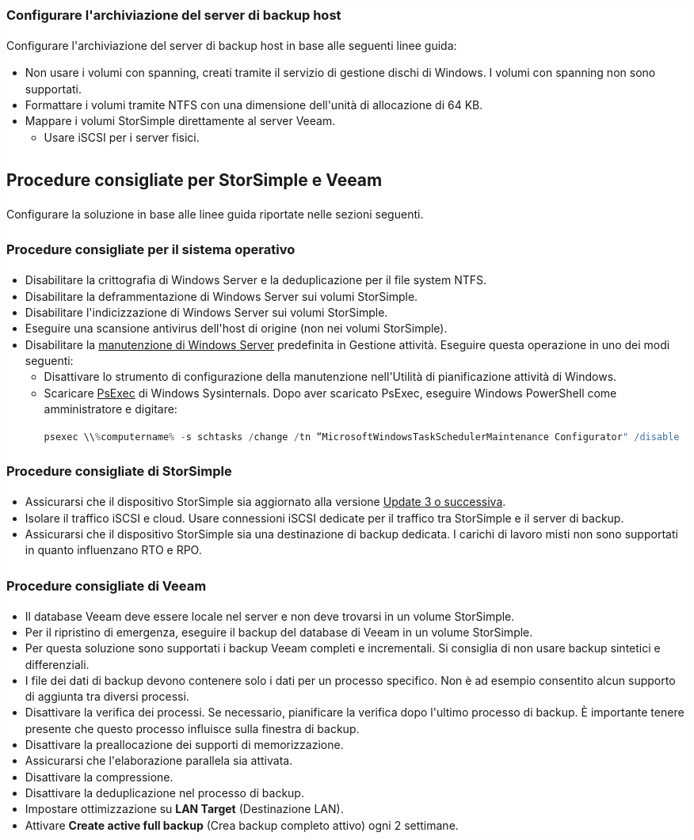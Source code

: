 ### <a name="set-up-the-host-backup-server-storage"></a>Configurare l'archiviazione del server di backup host

Configurare l'archiviazione del server di backup host in base alle seguenti linee guida:  

- Non usare i volumi con spanning, creati tramite il servizio di gestione dischi di Windows. I volumi con spanning non sono supportati.
- Formattare i volumi tramite NTFS con una dimensione dell'unità di allocazione di 64 KB.
- Mappare i volumi StorSimple direttamente al server Veeam.
    - Usare iSCSI per i server fisici.


## <a name="best-practices-for-storsimple-and-veeam"></a>Procedure consigliate per StorSimple e Veeam

Configurare la soluzione in base alle linee guida riportate nelle sezioni seguenti.

### <a name="operating-system-best-practices"></a>Procedure consigliate per il sistema operativo

- Disabilitare la crittografia di Windows Server e la deduplicazione per il file system NTFS.
- Disabilitare la deframmentazione di Windows Server sui volumi StorSimple.
- Disabilitare l'indicizzazione di Windows Server sui volumi StorSimple.
- Eseguire una scansione antivirus dell'host di origine (non nei volumi StorSimple).
- Disabilitare la [manutenzione di Windows Server](https://msdn.microsoft.com/library/windows/desktop/hh848037.aspx) predefinita in Gestione attività. Eseguire questa operazione in uno dei modi seguenti:
  - Disattivare lo strumento di configurazione della manutenzione nell'Utilità di pianificazione attività di Windows.
  - Scaricare [PsExec](https://technet.microsoft.com/sysinternals/bb897553.aspx) di Windows Sysinternals. Dopo aver scaricato PsExec, eseguire Windows PowerShell come amministratore e digitare:
    ```powershell
    psexec \\%computername% -s schtasks /change /tn “MicrosoftWindowsTaskSchedulerMaintenance Configurator" /disable
    ```

### <a name="storsimple-best-practices"></a>Procedure consigliate di StorSimple

-   Assicurarsi che il dispositivo StorSimple sia aggiornato alla versione [Update 3 o successiva](storsimple-install-update-3.md).
-   Isolare il traffico iSCSI e cloud. Usare connessioni iSCSI dedicate per il traffico tra StorSimple e il server di backup.
-   Assicurarsi che il dispositivo StorSimple sia una destinazione di backup dedicata. I carichi di lavoro misti non sono supportati in quanto influenzano RTO e RPO.

### <a name="veeam-best-practices"></a>Procedure consigliate di Veeam

-   Il database Veeam deve essere locale nel server e non deve trovarsi in un volume StorSimple.
-   Per il ripristino di emergenza, eseguire il backup del database di Veeam in un volume StorSimple.
-   Per questa soluzione sono supportati i backup Veeam completi e incrementali. Si consiglia di non usare backup sintetici e differenziali.
-   I file dei dati di backup devono contenere solo i dati per un processo specifico. Non è ad esempio consentito alcun supporto di aggiunta tra diversi processi.
-   Disattivare la verifica dei processi. Se necessario, pianificare la verifica dopo l'ultimo processo di backup. È importante tenere presente che questo processo influisce sulla finestra di backup.
-   Disattivare la preallocazione dei supporti di memorizzazione.
-   Assicurarsi che l'elaborazione parallela sia attivata.
-   Disattivare la compressione.
-   Disattivare la deduplicazione nel processo di backup.
-   Impostare ottimizzazione su **LAN Target** (Destinazione LAN).
-   Attivare **Create active full backup** (Crea backup completo attivo) ogni 2 settimane.